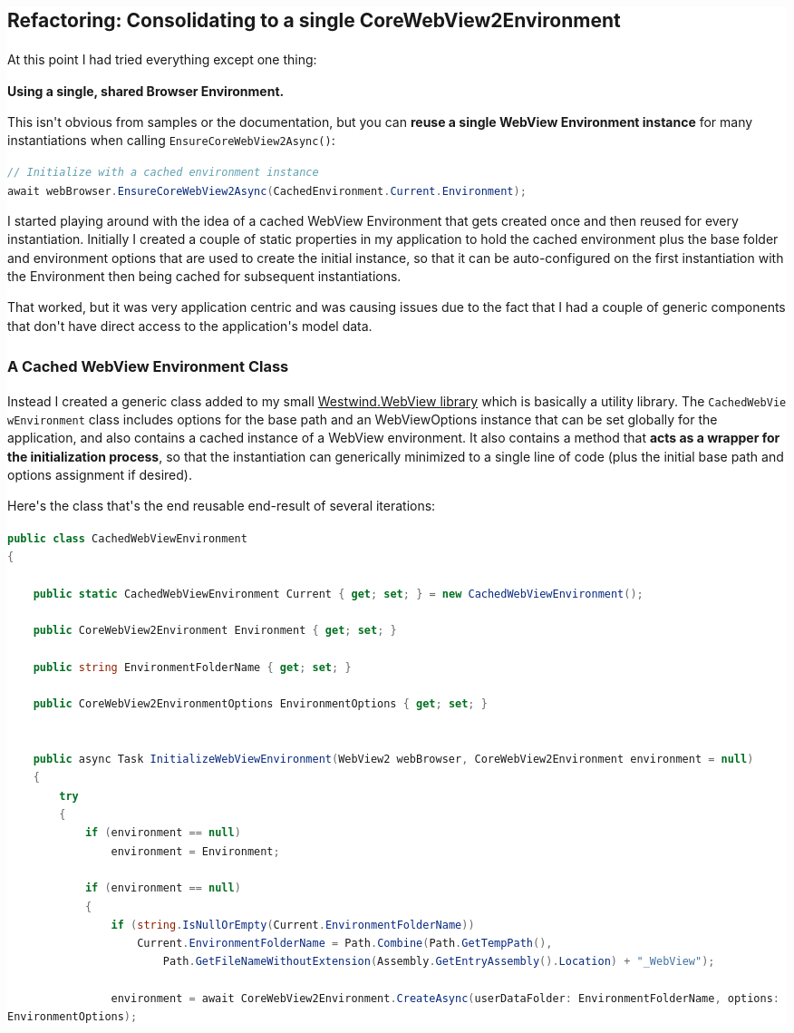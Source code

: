 ## Refactoring: Consolidating to a single CoreWebView2Environment
At this point I had tried everything except one thing:

**Using a single, shared Browser Environment.**

This isn't obvious from samples or the documentation, but you can **reuse a single WebView Environment instance** for many instantiations when calling `EnsureCoreWebView2Async()`:

```cs
// Initialize with a cached environment instance
await webBrowser.EnsureCoreWebView2Async(CachedEnvironment.Current.Environment);
```

I started playing around with the idea of a cached WebView Environment that gets created once and then reused for every instantiation. Initially I created a couple of static properties in my application to hold the cached environment plus the base folder and environment options that are used to create the initial instance, so that it can be auto-configured on the first instantiation with the Environment then being cached for subsequent instantiations.

That worked, but it was very application centric and was causing issues due to the fact that I had a couple of generic components that don't have direct access to the application's model data.

### A Cached WebView Environment Class

Instead I created a generic class added to my small [Westwind.WebView library](https://github.com/RickStrahl/Westwind.WebView) which is basically a utility library. 
The `CachedWebViewEnvironment` class includes options for the base path and an WebViewOptions instance that can be set globally for the application, and also contains a cached instance of a WebView environment. It also contains a method that **acts as a wrapper for the initialization process**, so that the instantiation can generically minimized to a single line of code (plus the initial base path and options assignment if desired).

Here's the class that's the end reusable end-result of several iterations:

```csharp
public class CachedWebViewEnvironment
{

    public static CachedWebViewEnvironment Current { get; set; } = new CachedWebViewEnvironment();

    public CoreWebView2Environment Environment { get; set; }

    public string EnvironmentFolderName { get; set; }

    public CoreWebView2EnvironmentOptions EnvironmentOptions { get; set; }

    
    public async Task InitializeWebViewEnvironment(WebView2 webBrowser, CoreWebView2Environment environment = null)
    {
        try
        {
            if (environment == null)
                environment = Environment;
            
            if (environment == null)
            {
                if (string.IsNullOrEmpty(Current.EnvironmentFolderName))
                    Current.EnvironmentFolderName = Path.Combine(Path.GetTempPath(), 
                        Path.GetFileNameWithoutExtension(Assembly.GetEntryAssembly().Location) + "_WebView");

                environment = await CoreWebView2Environment.CreateAsync(userDataFolder: EnvironmentFolderName, options: EnvironmentOptions);

```